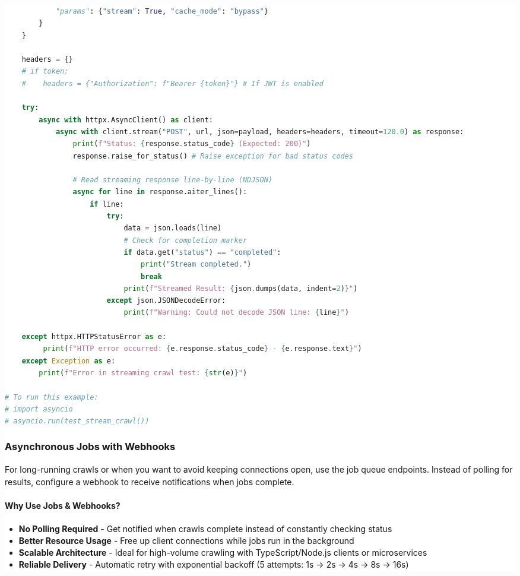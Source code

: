 ```python
            "params": {"stream": True, "cache_mode": "bypass"}
        }
    }

    headers = {}
    # if token:
    #    headers = {"Authorization": f"Bearer {token}"} # If JWT is enabled

    try:
        async with httpx.AsyncClient() as client:
            async with client.stream("POST", url, json=payload, headers=headers, timeout=120.0) as response:
                print(f"Status: {response.status_code} (Expected: 200)")
                response.raise_for_status() # Raise exception for bad status codes

                # Read streaming response line-by-line (NDJSON)
                async for line in response.aiter_lines():
                    if line:
                        try:
                            data = json.loads(line)
                            # Check for completion marker
                            if data.get("status") == "completed":
                                print("Stream completed.")
                                break
                            print(f"Streamed Result: {json.dumps(data, indent=2)}")
                        except json.JSONDecodeError:
                            print(f"Warning: Could not decode JSON line: {line}")

    except httpx.HTTPStatusError as e:
         print(f"HTTP error occurred: {e.response.status_code} - {e.response.text}")
    except Exception as e:
        print(f"Error in streaming crawl test: {str(e)}")

# To run this example:
# import asyncio
# asyncio.run(test_stream_crawl())
```

### Asynchronous Jobs with Webhooks

For long-running crawls or when you want to avoid keeping connections open, use the job queue endpoints. Instead of polling for results, configure a webhook to receive notifications when jobs complete.

#### Why Use Jobs & Webhooks?

- **No Polling Required** - Get notified when crawls complete instead of constantly checking status
- **Better Resource Usage** - Free up client connections while jobs run in the background
- **Scalable Architecture** - Ideal for high-volume crawling with TypeScript/Node.js clients or microservices
- **Reliable Delivery** - Automatic retry with exponential backoff (5 attempts: 1s → 2s → 4s → 8s → 16s)
